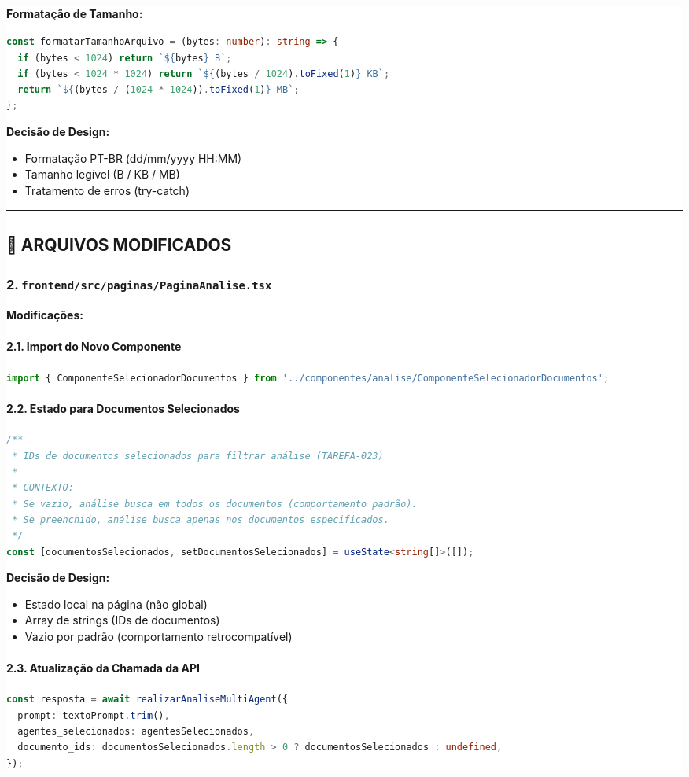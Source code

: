 **Formatação de Tamanho:**
```typescript
const formatarTamanhoArquivo = (bytes: number): string => {
  if (bytes < 1024) return `${bytes} B`;
  if (bytes < 1024 * 1024) return `${(bytes / 1024).toFixed(1)} KB`;
  return `${(bytes / (1024 * 1024)).toFixed(1)} MB`;
};
```

**Decisão de Design:**
- Formatação PT-BR (dd/mm/yyyy HH:MM)
- Tamanho legível (B / KB / MB)
- Tratamento de erros (try-catch)

---

## 📁 ARQUIVOS MODIFICADOS

### 2. `frontend/src/paginas/PaginaAnalise.tsx`

**Modificações:**

#### 2.1. Import do Novo Componente
```typescript
import { ComponenteSelecionadorDocumentos } from '../componentes/analise/ComponenteSelecionadorDocumentos';
```

#### 2.2. Estado para Documentos Selecionados
```typescript
/**
 * IDs de documentos selecionados para filtrar análise (TAREFA-023)
 * 
 * CONTEXTO:
 * Se vazio, análise busca em todos os documentos (comportamento padrão).
 * Se preenchido, análise busca apenas nos documentos especificados.
 */
const [documentosSelecionados, setDocumentosSelecionados] = useState<string[]>([]);
```

**Decisão de Design:**
- Estado local na página (não global)
- Array de strings (IDs de documentos)
- Vazio por padrão (comportamento retrocompatível)

#### 2.3. Atualização da Chamada da API
```typescript
const resposta = await realizarAnaliseMultiAgent({
  prompt: textoPrompt.trim(),
  agentes_selecionados: agentesSelecionados,
  documento_ids: documentosSelecionados.length > 0 ? documentosSelecionados : undefined,
});
```
